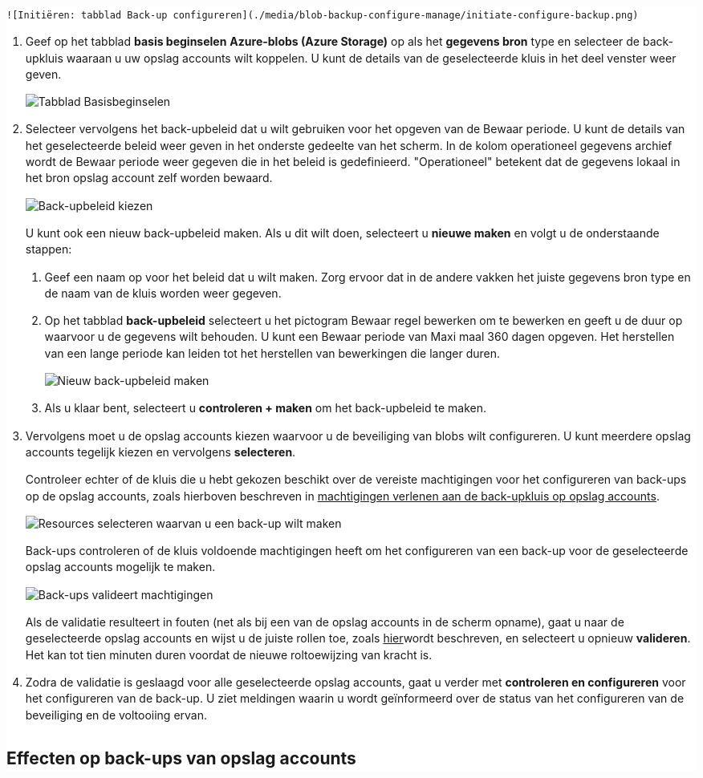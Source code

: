     ![Initiëren: tabblad Back-up configureren](./media/blob-backup-configure-manage/initiate-configure-backup.png)

1. Geef op het tabblad **basis beginselen** **Azure-blobs (Azure Storage)** op als het **gegevens bron** type en selecteer de back-upkluis waaraan u uw opslag accounts wilt koppelen. U kunt de details van de geselecteerde kluis in het deel venster weer geven.

    ![Tabblad Basisbeginselen](./media/blob-backup-configure-manage/basics-tab.png)

1. Selecteer vervolgens het back-upbeleid dat u wilt gebruiken voor het opgeven van de Bewaar periode. U kunt de details van het geselecteerde beleid weer geven in het onderste gedeelte van het scherm. In de kolom operationeel gegevens archief wordt de Bewaar periode weer gegeven die in het beleid is gedefinieerd. "Operationeel" betekent dat de gegevens lokaal in het bron opslag account zelf worden bewaard.

    ![Back-upbeleid kiezen](./media/blob-backup-configure-manage/choose-backup-policy.png)

    U kunt ook een nieuw back-upbeleid maken. Als u dit wilt doen, selecteert u **nieuwe maken** en volgt u de onderstaande stappen:

    1. Geef een naam op voor het beleid dat u wilt maken. Zorg ervoor dat in de andere vakken het juiste gegevens bron type en de naam van de kluis worden weer gegeven.
    1. Op het tabblad **back-upbeleid** selecteert u het pictogram Bewaar regel bewerken om te bewerken en geeft u de duur op waarvoor u de gegevens wilt behouden. U kunt een Bewaar periode van Maxi maal 360 dagen opgeven. Het herstellen van een lange periode kan leiden tot het herstellen van bewerkingen die langer duren.

        ![Nieuw back-upbeleid maken](./media/blob-backup-configure-manage/new-backup-policy.png)

    1. Als u klaar bent, selecteert u **controleren + maken** om het back-upbeleid te maken.

1. Vervolgens moet u de opslag accounts kiezen waarvoor u de beveiliging van blobs wilt configureren. U kunt meerdere opslag accounts tegelijk kiezen en vervolgens **selecteren**.

    Controleer echter of de kluis die u hebt gekozen beschikt over de vereiste machtigingen voor het configureren van back-ups op de opslag accounts, zoals hierboven beschreven in [machtigingen verlenen aan de back-upkluis op opslag accounts](#grant-permissions-to-the-backup-vault-on-storage-accounts).

    ![Resources selecteren waarvan u een back-up wilt maken](./media/blob-backup-configure-manage/select-resources.png)

    Back-ups controleren of de kluis voldoende machtigingen heeft om het configureren van een back-up voor de geselecteerde opslag accounts mogelijk te maken.

    ![Back-ups valideert machtigingen](./media/blob-backup-configure-manage/validate-permissions.png)

    Als de validatie resulteert in fouten (net als bij een van de opslag accounts in de scherm opname), gaat u naar de geselecteerde opslag accounts en wijst u de juiste rollen toe, zoals [hier](#grant-permissions-to-the-backup-vault-on-storage-accounts)wordt beschreven, en selecteert u opnieuw **valideren**. Het kan tot tien minuten duren voordat de nieuwe roltoewijzing van kracht is.

1. Zodra de validatie is geslaagd voor alle geselecteerde opslag accounts, gaat u verder met **controleren en configureren** voor het configureren van de back-up. U ziet meldingen waarin u wordt geïnformeerd over de status van het configureren van de beveiliging en de voltooiing ervan.

## <a name="effects-on-backed-up-storage-accounts"></a>Effecten op back-ups van opslag accounts
